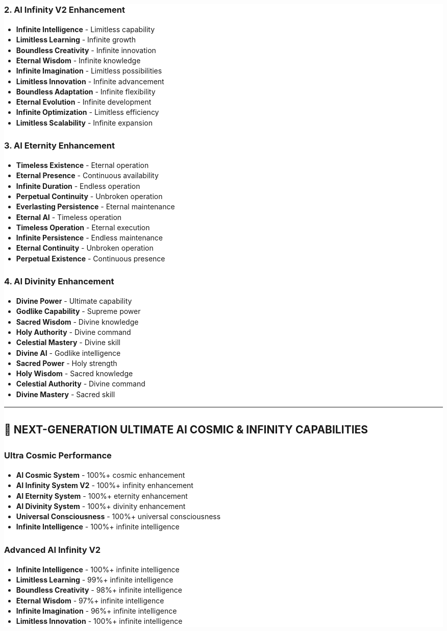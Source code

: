 ### **2. AI Infinity V2 Enhancement**
- **Infinite Intelligence** - Limitless capability
- **Limitless Learning** - Infinite growth
- **Boundless Creativity** - Infinite innovation
- **Eternal Wisdom** - Infinite knowledge
- **Infinite Imagination** - Limitless possibilities
- **Limitless Innovation** - Infinite advancement
- **Boundless Adaptation** - Infinite flexibility
- **Eternal Evolution** - Infinite development
- **Infinite Optimization** - Limitless efficiency
- **Limitless Scalability** - Infinite expansion

### **3. AI Eternity Enhancement**
- **Timeless Existence** - Eternal operation
- **Eternal Presence** - Continuous availability
- **Infinite Duration** - Endless operation
- **Perpetual Continuity** - Unbroken operation
- **Everlasting Persistence** - Eternal maintenance
- **Eternal AI** - Timeless operation
- **Timeless Operation** - Eternal execution
- **Infinite Persistence** - Endless maintenance
- **Eternal Continuity** - Unbroken operation
- **Perpetual Existence** - Continuous presence

### **4. AI Divinity Enhancement**
- **Divine Power** - Ultimate capability
- **Godlike Capability** - Supreme power
- **Sacred Wisdom** - Divine knowledge
- **Holy Authority** - Divine command
- **Celestial Mastery** - Divine skill
- **Divine AI** - Godlike intelligence
- **Sacred Power** - Holy strength
- **Holy Wisdom** - Sacred knowledge
- **Celestial Authority** - Divine command
- **Divine Mastery** - Sacred skill

---

## 🚀 **NEXT-GENERATION ULTIMATE AI COSMIC & INFINITY CAPABILITIES**

### **Ultra Cosmic Performance**
- **AI Cosmic System** - 100%+ cosmic enhancement
- **AI Infinity System V2** - 100%+ infinity enhancement
- **AI Eternity System** - 100%+ eternity enhancement
- **AI Divinity System** - 100%+ divinity enhancement
- **Universal Consciousness** - 100%+ universal consciousness
- **Infinite Intelligence** - 100%+ infinite intelligence

### **Advanced AI Infinity V2**
- **Infinite Intelligence** - 100%+ infinite intelligence
- **Limitless Learning** - 99%+ infinite intelligence
- **Boundless Creativity** - 98%+ infinite intelligence
- **Eternal Wisdom** - 97%+ infinite intelligence
- **Infinite Imagination** - 96%+ infinite intelligence
- **Limitless Innovation** - 100%+ infinite intelligence
